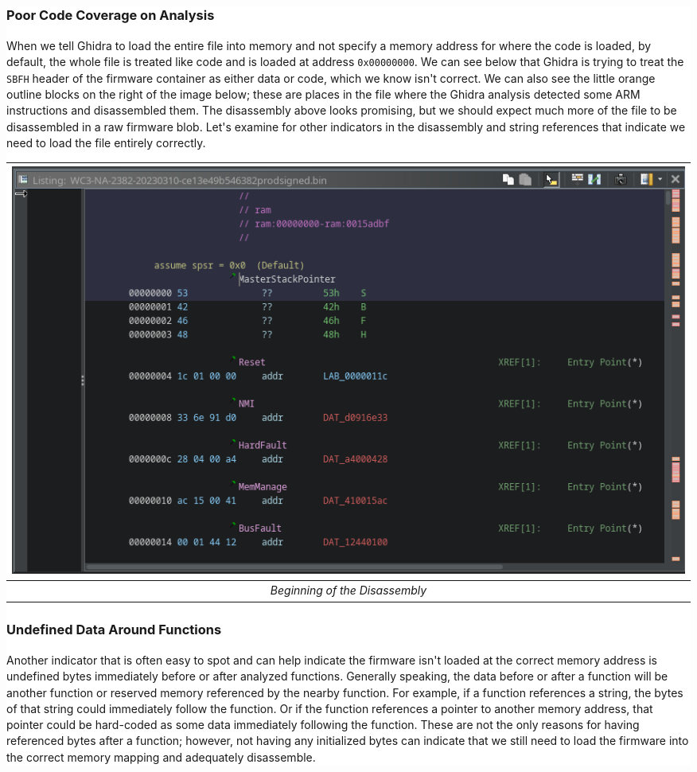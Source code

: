 ### Poor Code Coverage on Analysis

When we tell Ghidra to load the entire file into memory and not specify a memory address for where the code is loaded, by default, the whole file is treated like code and is loaded at address `0x00000000`. We can see below that Ghidra is trying to treat the `SBFH` header of the firmware container as either data or code, which we know isn't correct. We can also see the little orange outline blocks on the right of the image below; these are places in the file where the Ghidra analysis detected some ARM instructions and disassembled them. The disassembly above looks promising, but we should expect much more of the file to be disassembled in a raw firmware blob. Let's examine for other indicators in the disassembly and string references that indicate we need to load the file entirely correctly.

| ![naive-start-of-code](/assets/images/disassemble-wall-charger-firmware/naive-start-of-code.png) |
| :--: |
| *Beginning of the Disassembly* |

### Undefined Data Around Functions

Another indicator that is often easy to spot and can help indicate the firmware isn't loaded at the correct memory address is undefined bytes immediately before or after analyzed functions. Generally speaking, the data before or after a function will be another function or reserved memory referenced by the nearby function. For example, if a function references a string, the bytes of that string could immediately follow the function. Or if the function references a pointer to another memory address, that pointer could be hard-coded as some data immediately following the function. These are not the only reasons for having referenced bytes after a function; however, not having any initialized bytes can indicate that we still need to load the firmware into the correct memory mapping and adequately disassemble.
